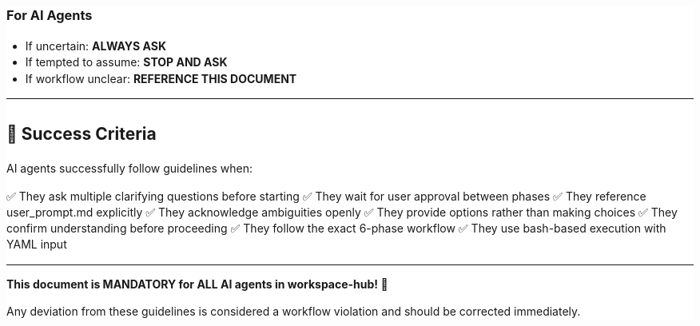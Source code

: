 ### For AI Agents
- If uncertain: **ALWAYS ASK**
- If tempted to assume: **STOP AND ASK**
- If workflow unclear: **REFERENCE THIS DOCUMENT**

---

## 🎯 Success Criteria

AI agents successfully follow guidelines when:

✅ They ask multiple clarifying questions before starting
✅ They wait for user approval between phases
✅ They reference user_prompt.md explicitly
✅ They acknowledge ambiguities openly
✅ They provide options rather than making choices
✅ They confirm understanding before proceeding
✅ They follow the exact 6-phase workflow
✅ They use bash-based execution with YAML input

---

**This document is MANDATORY for ALL AI agents in workspace-hub! 🚨**

Any deviation from these guidelines is considered a workflow violation and should be corrected immediately.
